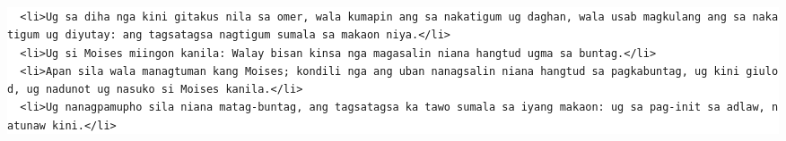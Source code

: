       <li>Ug sa diha nga kini gitakus nila sa omer, wala kumapin ang sa nakatigum ug daghan, wala usab magkulang ang sa nakatigum ug diyutay: ang tagsatagsa nagtigum sumala sa makaon niya.</li>
      <li>Ug si Moises miingon kanila: Walay bisan kinsa nga magasalin niana hangtud ugma sa buntag.</li>
      <li>Apan sila wala managtuman kang Moises; kondili nga ang uban nanagsalin niana hangtud sa pagkabuntag, ug kini giulod, ug nadunot ug nasuko si Moises kanila.</li>
      <li>Ug nanagpamupho sila niana matag-buntag, ang tagsatagsa ka tawo sumala sa iyang makaon: ug sa pag-init sa adlaw, natunaw kini.</li>
